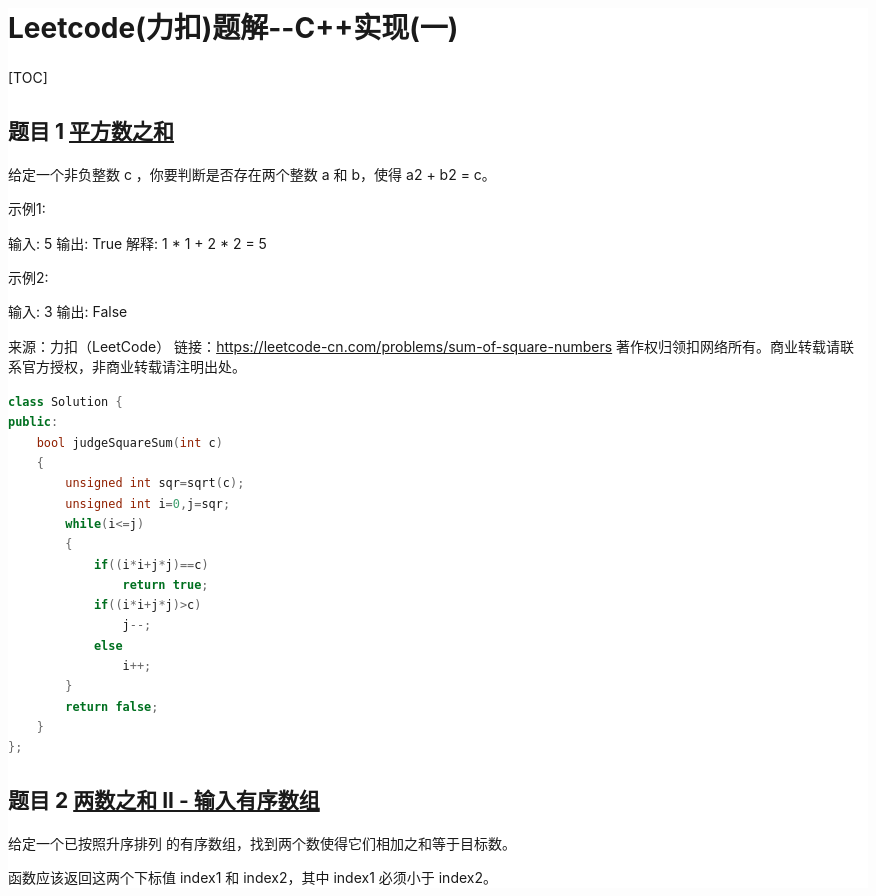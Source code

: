 # Leetcode(力扣)题解--C++实现(一)

[TOC]



## 题目 1 [平方数之和](https://leetcode-cn.com/problems/sum-of-square-numbers/)

给定一个非负整数 c ，你要判断是否存在两个整数 a 和 b，使得 a2 + b2 = c。

示例1:

输入: 5
输出: True
解释: 1 * 1 + 2 * 2 = 5

 

示例2:

输入: 3
输出: False

来源：力扣（LeetCode）
链接：https://leetcode-cn.com/problems/sum-of-square-numbers
著作权归领扣网络所有。商业转载请联系官方授权，非商业转载请注明出处。

```c++
class Solution {
public:
    bool judgeSquareSum(int c) 
    {
        unsigned int sqr=sqrt(c);
        unsigned int i=0,j=sqr;
        while(i<=j)
        {
            if((i*i+j*j)==c)
                return true;
            if((i*i+j*j)>c)
                j--;
            else
                i++;
        }
        return false;
    }
};
```

## 题目 2 [两数之和 II - 输入有序数组](https://leetcode-cn.com/problems/two-sum-ii-input-array-is-sorted/)

给定一个已按照升序排列 的有序数组，找到两个数使得它们相加之和等于目标数。

函数应该返回这两个下标值 index1 和 index2，其中 index1 必须小于 index2。

